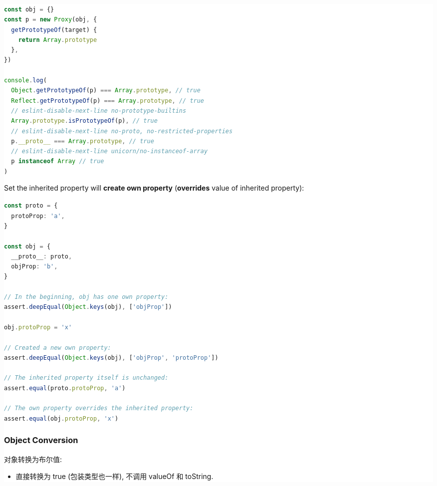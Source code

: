 ```ts
const obj = {}
const p = new Proxy(obj, {
  getPrototypeOf(target) {
    return Array.prototype
  },
})

console.log(
  Object.getPrototypeOf(p) === Array.prototype, // true
  Reflect.getPrototypeOf(p) === Array.prototype, // true
  // eslint-disable-next-line no-prototype-builtins
  Array.prototype.isPrototypeOf(p), // true
  // eslint-disable-next-line no-proto, no-restricted-properties
  p.__proto__ === Array.prototype, // true
  // eslint-disable-next-line unicorn/no-instanceof-array
  p instanceof Array // true
)
```

Set the inherited property will **create own property**
(**overrides** value of inherited property):

```ts
const proto = {
  protoProp: 'a',
}

const obj = {
  __proto__: proto,
  objProp: 'b',
}

// In the beginning, obj has one own property:
assert.deepEqual(Object.keys(obj), ['objProp'])

obj.protoProp = 'x'

// Created a new own property:
assert.deepEqual(Object.keys(obj), ['objProp', 'protoProp'])

// The inherited property itself is unchanged:
assert.equal(proto.protoProp, 'a')

// The own property overrides the inherited property:
assert.equal(obj.protoProp, 'x')
```

### Object Conversion

对象转换为布尔值:

- 直接转换为 true (包装类型也一样), 不调用 valueOf 和 toString.


  [n: number]: T
  [k1]: 'sym2',